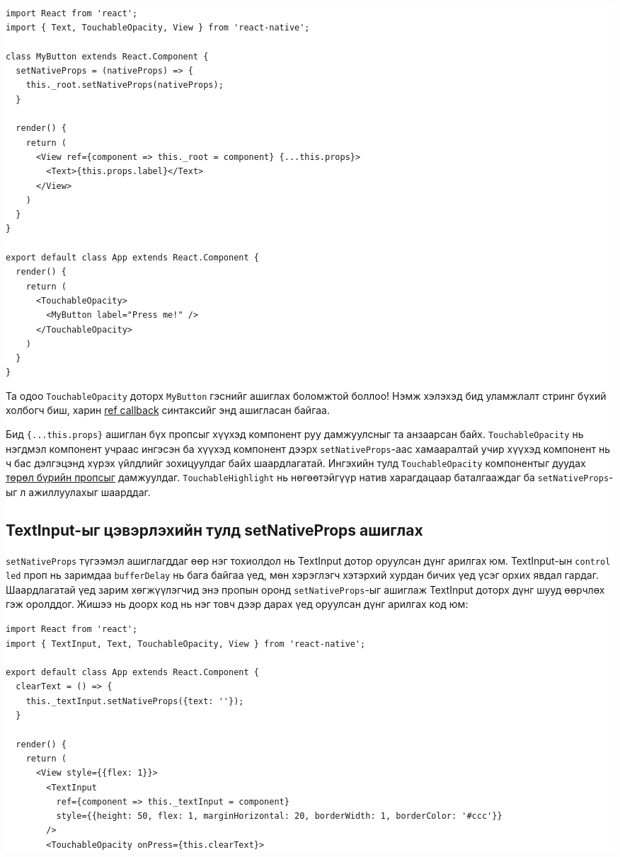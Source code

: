 ```SnackPlayer name=Forwarding%20setNativeProps
import React from 'react';
import { Text, TouchableOpacity, View } from 'react-native';

class MyButton extends React.Component {
  setNativeProps = (nativeProps) => {
    this._root.setNativeProps(nativeProps);
  }

  render() {
    return (
      <View ref={component => this._root = component} {...this.props}>
        <Text>{this.props.label}</Text>
      </View>
    )
  }
}

export default class App extends React.Component {
  render() {
    return (
      <TouchableOpacity>
        <MyButton label="Press me!" />
      </TouchableOpacity>
    )
  }
}
```

Та одоо `TouchableOpacity` доторх `MyButton` гэснийг ашиглах боломжтой боллоо! Нэмж хэлэхэд бид уламжлалт стринг бүхий холбогч биш, харин [ref callback](https://reactjs.org/docs/refs-and-the-dom.html#adding-a-ref-to-a-dom-element) синтаксийг энд ашигласан байгаа. 

Бид `{...this.props}` ашиглан бүх пропсыг хүүхэд компонент руу дамжуулсныг та анзаарсан байх. `TouchableOpacity` нь нэгдмэл компонент учраас ингэсэн ба хүүхэд компонент дээрх `setNativeProps`-аас хамааралтай учир хүүхэд компонент нь ч бас дэлгэцэнд хүрэх үйлдлийг зохицуулдаг байх шаардлагатай. Ингэхийн тулд `TouchableOpacity` компонентыг дуудах [төрөл бүрийн пропсыг](view.md#onmoveshouldsetresponder) дамжуулдаг. `TouchableHighlight` нь нөгөөтэйгүүр натив харагдацаар баталгааждаг ба `setNativeProps`-ыг л ажиллуулахыг шаарддаг.


##  TextInput-ыг цэвэрлэхийн тулд setNativeProps ашиглах

`setNativeProps` түгээмэл ашиглагддаг өөр нэг тохиолдол нь TextInput дотор оруулсан дүнг арилгах юм.  TextInput-ын `controlled` проп нь заримдаа `bufferDelay` нь бага байгаа үед, мөн хэрэглэгч хэтэрхий хурдан бичих үед үсэг орхих явдал гардаг. Шаардлагатай үед зарим хөгжүүлэгчид энэ пропын оронд `setNativeProps`-ыг ашиглаж TextInput доторх дүнг шууд өөрчлөх гэж оролддог. Жишээ нь доорх код нь нэг товч дээр дарах үед оруулсан дүнг арилгах код юм:

```SnackPlayer name=Clear%20text
import React from 'react';
import { TextInput, Text, TouchableOpacity, View } from 'react-native';

export default class App extends React.Component {
  clearText = () => {
    this._textInput.setNativeProps({text: ''});
  }

  render() {
    return (
      <View style={{flex: 1}}>
        <TextInput
          ref={component => this._textInput = component}
          style={{height: 50, flex: 1, marginHorizontal: 20, borderWidth: 1, borderColor: '#ccc'}}
        />
        <TouchableOpacity onPress={this.clearText}>
```